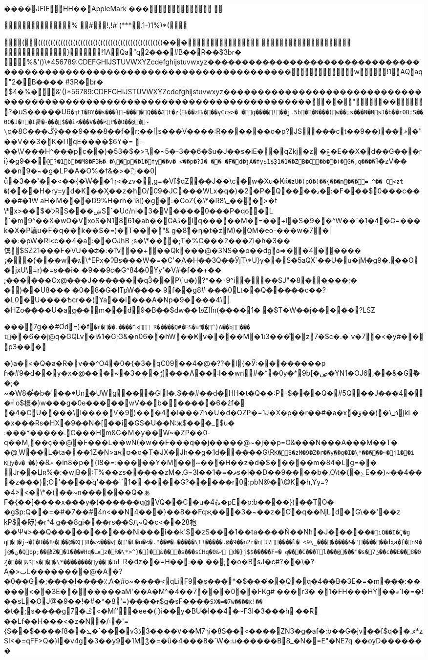 ���� JFIF  H H  �� AppleMark
�� � 

 
% #!,!#'(\*\*\*.1-)1%)\*(
 
(((((((((((((((((((((((((((((((((((((((((((((((((((���           
        
   } !1AQa"q2���#B��R��$3br� 
%&'()\*456789:CDEFGHIJSTUVWXYZcdefghijstuvwxyz�������������������������������������������������������������������������  w !1AQaq"2�B���� #3R�br�
$4�%�&'()\*56789:CDEFGHIJSTUVWXYZcdefghijstuvwxyz�������������������������������������������������������������������������� ��" ��   ? �uS�����U6`�ךtI�BY��s���}~����Q���Ӕt�z{Ԋ��zԊ���ұCcӿ>� �q����!��j.5b��N���)w��;s���N�NsJ�b��rOB:S��0O�J�!�I䁀�ހ���$��i<���V���<P��O��@�~\`c�8C���ڴŷ���9���8��f�r:��[|s���V����:R������o�p?JS���ct��9��)��ޜ�"��V��3�Қ�ΠqE���� $6Y�=
-��\V���H^���pc��)�53�$�>Ԇ� ~5�-3��6�$u�J ��s�iE��qZkj�z
�ݞ�E��X�d��G��߻�r
i}�g9��`@?�1b��M8�F3Њ�-�\�p��1�fy��v� 
<��p�?J� �� �F�d�jA�fy$1$Ҙ1�1��ZB�C�b��(�G�,q����`1�zV�� ��n9�~�g�LP�A�O%�ϯ&�>�߯��0|ǜ�3��'��<��{�W��1ך<�zv�,g=�V[$qZ��J��\c�w�Xu�Ҝќ`�zU�(pO�)��{���mۨ���=
^�� 
C<zt�`)� ��Η�ry=yd�K��Ӽ��z�hO/09�JC���WLx�q�)�2 �P�Q��֚��٫�:�F���$0���c����#�1W
aH�M���D9%H�rh�'ӥ[)�g�:�GoZ{�\*�R8\_���>�t \*x>��$�לRS���ښS `�Uƈ/ni�3�V����0���P�qϭ�L
`�m9^��X�wO�VxoS�N1861�ab��GAڐ�Iq�����M�=��+l�S�9��^W��`�1�4�G=���k�X�P灜u�F�q��k��$�=)�T���"& g�8ۜ�դ�t�zM)�QM�eo-���w�7�|��:�pW�Rl<c��4�a:� �OJhB ;s�\*���;T�%C���2���Zi�h�3��傧$SZ21���F�VU��z҈�:�ަ1v��+��Qk���@�3NS��o��dg۵=>��4����� ۊ��ެ)���w�ג\*EPx�ʡBs���W �=�C'�A�H��3Q��ӮjT\*U}y��S�5aQX`��U�u�jM�g9�.��O�jxU\=r)�=s��i� �9��9c�G^84�0Yy'�V#�f��+��
;������Ox@ ���J�������qӞ��P\`u�)?^��۰9^i�֐��SJ"�8�➼����;� �)��U8���
�0�8�G�ӏƬpW���� 9f��g8# ���0Lt��Q�����c��?�L0�U����Ҍcr��(Ya ��i���A�Np�9����4\|�HZo����U�ag��m��d9�B��$dw��1ϧZ]Ïn(����1�
�$T�W��j�����?LSZ

 ���7g��#Ơd=)�f`�ґ���ދ����^x R�����Q#� FS�u悸�^)A��b���t `��6��j@q�GQLv�Ѩ1�G;G&�n06��hW��Ҝv����M�1ɩ3���֘�z7�$c�.�`v�7�<�y#��p3���
 
 �)a�<�Q�a�R�v��^O4�0�{�3�qC09��4�@�??�I{�Ӳ:����� ���p ɦ�#9�d��y�x�@���~�3���ݱ[���A��:I��wn#�\*�0y�\*9b[�ڝ�YN1�OJ6,��&�Gޫ��;�
~�W8�֩�b�'��\*Un͟�UWg���GlI�.$��#��d�HH� t�Q��:P-$���Q� #5Q��J���4��╛o$檂�)w���g�0e�����wV��b������6�źf�
�4�CU����\i����V�9)���4�I���7h�U�d� OZP�=1J�X�p��r��#�a�x�ۈ��)�\_njkL��x���Rs�HX�9��N�[��i�GS�U��N:җ$�� �\_$u� :���\*�����.C���Hm&G�M�y��W~ �ZP��0- q��M,��ҫ��@�F���L��wN(�w��F���q��j �����@~�j��p=O&���N���A���M��T�
�@܂W��L�ta���1Z�N>aסא�o�T�JX�Jh��g�1d�����G\R`K�S�zM�9�Z�r��y��g�I �\*�����~�j1��iKy�v� ��`}�ޔ8
�in8�p�{І8�=:�����Y�M�� ~���H��z�d�$���֋��m�84�Lg=�� Jr��Џʀ%�:�wjB�:T%��zs�����zM�.G~3I��1�=�ޘs�l��D��9��޴��b�,O\t�{�ۓE��)~��4���z���);O'����֓q'���``1�
����G?�����r0:pbN@�\@K�h,Yy=?�4><�\*�(��~n������Q�ぁF�{��]����x���y�(������q@VQ��C�u�4ܞ�pE�p:b�� ��})� �T O� �g$p:Q��=�#�7��#4n<��N4���}��8��Fqҗ���3�~��z�O֓�q��NjLd񎆙�G\��'��z
kP$�眎)�r\*4 g��8gi���rs��SԒ~Q�c<�\�28枹 ��Ѱҹ>��Q����������Ni���i��k'$�zS���1��ta����Ñ��Nh�J�����`�iQ��I�Ҁ�gq��j~�)�U��۽8���@�X8�w<���v�'�L�u�<�."��#�=�����\T!�����.@�9��n2r�nJ7 ����l� 
<9\_��������&�'������ dҳa�{�n9�j@�ڹ�Qbp;��㪟Z��1���#Hq�ڡz�R�\*>^}�]�׵&���s���sCHq�0&޸ ޚd�}j$$�����F=�
ɋ���C���Tl���@���"�s�ݩ7��c��E��8�0Ȥ� ��&$s���\*��������y���Jd `R�dz��=H��:�� ��;�o�BsJ�c#?��\�?A֛�>بL��������@�A�?�0��G�;����I����؉A�#o~����<qLiF9�s���\*�$���҃��Q�q�4��B�3E�=�m���:�����<��3E�������aM'��A�M^�4��7���0��FKg# ���r3� �1�FH���HY��ޒ`I�=�!��sL�OJ@�9��!�#�^�8'=)����ғ$g�sF����`SX�=�7w����x!��`�t�; s����g7�ݣ<�Mf'⋀�ee�(.}i��y�BU�I��4�~F3I�3���h\ � �R
��Lf��H���<�z�N�/۽�'={S��$����f8��ܜ�`���v3ڐ�ߜ����3�M7ךi�8S��<����ZN3�g�af�:b��G�jv��[$q��.x\*zSI<�=qFF>Q�)l�v4g�3��y9�1Mǯ�= �ǜ�4���8�`W�:u������B8\_�N�=E"�NE7q ��ѹD������
�
